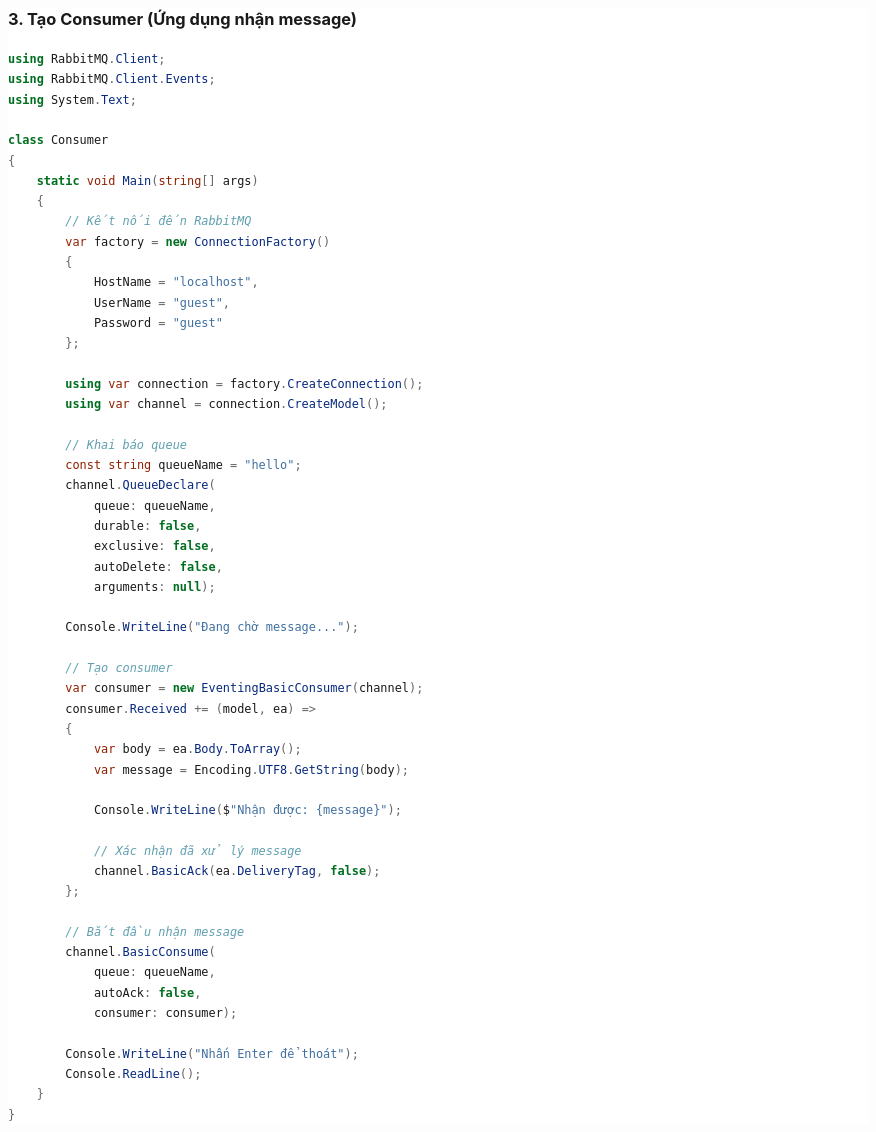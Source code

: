 ### 3. Tạo Consumer (Ứng dụng nhận message)

```csharp Consumer/Program.cs
using RabbitMQ.Client;
using RabbitMQ.Client.Events;
using System.Text;

class Consumer
{
    static void Main(string[] args)
    {
        // Kết nối đến RabbitMQ
        var factory = new ConnectionFactory() 
        { 
            HostName = "localhost",
            UserName = "guest",
            Password = "guest"
        };
        
        using var connection = factory.CreateConnection();
        using var channel = connection.CreateModel();
        
        // Khai báo queue
        const string queueName = "hello";
        channel.QueueDeclare(
            queue: queueName,
            durable: false,
            exclusive: false,
            autoDelete: false,
            arguments: null);
        
        Console.WriteLine("Đang chờ message...");
        
        // Tạo consumer
        var consumer = new EventingBasicConsumer(channel);
        consumer.Received += (model, ea) =>
        {
            var body = ea.Body.ToArray();
            var message = Encoding.UTF8.GetString(body);
            
            Console.WriteLine($"Nhận được: {message}");
            
            // Xác nhận đã xử lý message
            channel.BasicAck(ea.DeliveryTag, false);
        };
        
        // Bắt đầu nhận message
        channel.BasicConsume(
            queue: queueName,
            autoAck: false,
            consumer: consumer);
        
        Console.WriteLine("Nhấn Enter để thoát");
        Console.ReadLine();
    }
}
```
